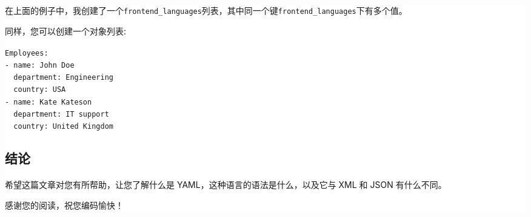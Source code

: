 在上面的例子中，我创建了一个`frontend_languages`列表，其中同一个键`frontend_languages`下有多个值。

同样，您可以创建一个对象列表:

```
Employees:
- name: John Doe
  department: Engineering
  country: USA
- name: Kate Kateson
  department: IT support
  country: United Kingdom 
```

## 结论

希望这篇文章对您有所帮助，让您了解什么是 YAML，这种语言的语法是什么，以及它与 XML 和 JSON 有什么不同。

感谢您的阅读，祝您编码愉快！